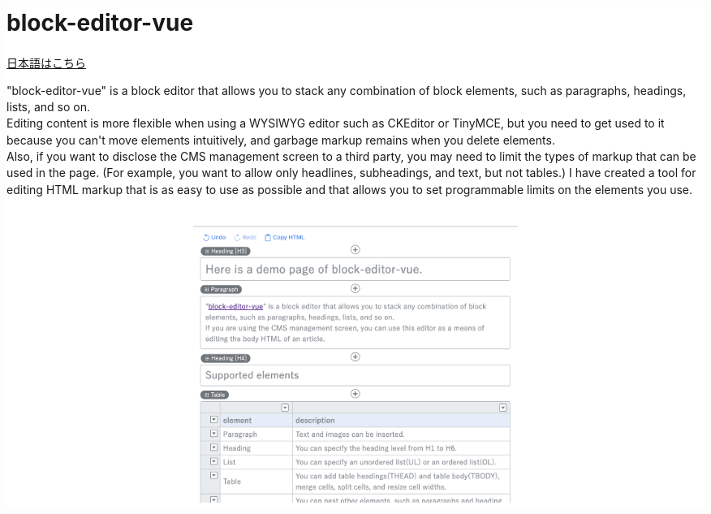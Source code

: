 # block-editor-vue

[日本語はこちら](README.ja.md)

"block-editor-vue" is a block editor that allows you to stack any combination of block elements, such as paragraphs, headings, lists, and so on.  
Editing content is more flexible when using a WYSIWYG editor such as CKEditor or TinyMCE, but you need to get used to it because you can't move elements intuitively, and garbage markup remains when you delete elements.  
Also, if you want to disclose the CMS management screen to a third party, you may need to limit the types of markup that can be used in the page. (For example, you want to allow only headlines, subheadings, and text, but not tables.)
I have created a tool for editing HTML markup that is as easy to use as possible and that allows you to set programmable limits on the elements you use.  

<p align="center">
  <br>
  <a href="https://codepen.io/takitakit/pen/VOabaN" target="_blank"><img width="400" src="./screenshot.png" alt="logo of vue-awesome repository"></a>
  <br>
</p>
